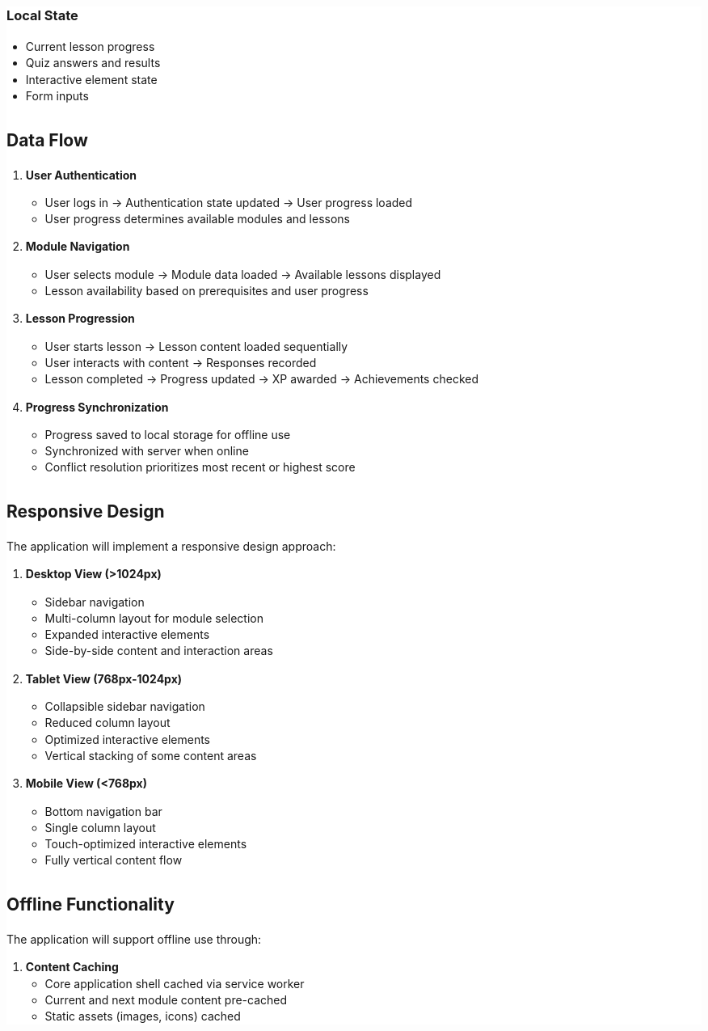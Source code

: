 ### Local State
- Current lesson progress
- Quiz answers and results
- Interactive element state
- Form inputs

## Data Flow

1. **User Authentication**
   - User logs in → Authentication state updated → User progress loaded
   - User progress determines available modules and lessons

2. **Module Navigation**
   - User selects module → Module data loaded → Available lessons displayed
   - Lesson availability based on prerequisites and user progress

3. **Lesson Progression**
   - User starts lesson → Lesson content loaded sequentially
   - User interacts with content → Responses recorded
   - Lesson completed → Progress updated → XP awarded → Achievements checked

4. **Progress Synchronization**
   - Progress saved to local storage for offline use
   - Synchronized with server when online
   - Conflict resolution prioritizes most recent or highest score

## Responsive Design

The application will implement a responsive design approach:

1. **Desktop View (>1024px)**
   - Sidebar navigation
   - Multi-column layout for module selection
   - Expanded interactive elements
   - Side-by-side content and interaction areas

2. **Tablet View (768px-1024px)**
   - Collapsible sidebar navigation
   - Reduced column layout
   - Optimized interactive elements
   - Vertical stacking of some content areas

3. **Mobile View (<768px)**
   - Bottom navigation bar
   - Single column layout
   - Touch-optimized interactive elements
   - Fully vertical content flow

## Offline Functionality

The application will support offline use through:

1. **Content Caching**
   - Core application shell cached via service worker
   - Current and next module content pre-cached
   - Static assets (images, icons) cached
